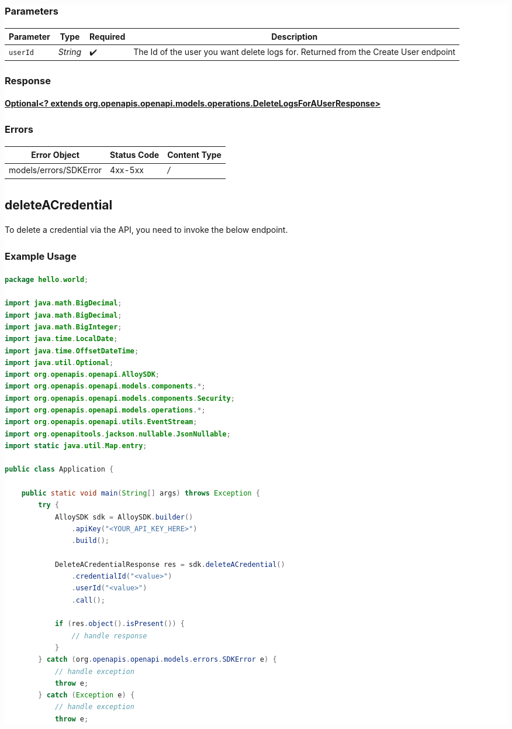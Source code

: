 
### Parameters

| Parameter                                                                           | Type                                                                                | Required                                                                            | Description                                                                         |
| ----------------------------------------------------------------------------------- | ----------------------------------------------------------------------------------- | ----------------------------------------------------------------------------------- | ----------------------------------------------------------------------------------- |
| `userId`                                                                            | *String*                                                                            | :heavy_check_mark:                                                                  | The Id of the user you want delete logs for. Returned from the Create User endpoint |


### Response

**[Optional<? extends org.openapis.openapi.models.operations.DeleteLogsForAUserResponse>](../../models/operations/DeleteLogsForAUserResponse.md)**
### Errors

| Error Object           | Status Code            | Content Type           |
| ---------------------- | ---------------------- | ---------------------- |
| models/errors/SDKError | 4xx-5xx                | */*                    |

## deleteACredential

To delete a credential via the API, you need to invoke the below endpoint.

### Example Usage

```java
package hello.world;

import java.math.BigDecimal;
import java.math.BigDecimal;
import java.math.BigInteger;
import java.time.LocalDate;
import java.time.OffsetDateTime;
import java.util.Optional;
import org.openapis.openapi.AlloySDK;
import org.openapis.openapi.models.components.*;
import org.openapis.openapi.models.components.Security;
import org.openapis.openapi.models.operations.*;
import org.openapis.openapi.utils.EventStream;
import org.openapitools.jackson.nullable.JsonNullable;
import static java.util.Map.entry;

public class Application {

    public static void main(String[] args) throws Exception {
        try {
            AlloySDK sdk = AlloySDK.builder()
                .apiKey("<YOUR_API_KEY_HERE>")
                .build();

            DeleteACredentialResponse res = sdk.deleteACredential()
                .credentialId("<value>")
                .userId("<value>")
                .call();

            if (res.object().isPresent()) {
                // handle response
            }
        } catch (org.openapis.openapi.models.errors.SDKError e) {
            // handle exception
            throw e;
        } catch (Exception e) {
            // handle exception
            throw e;
```